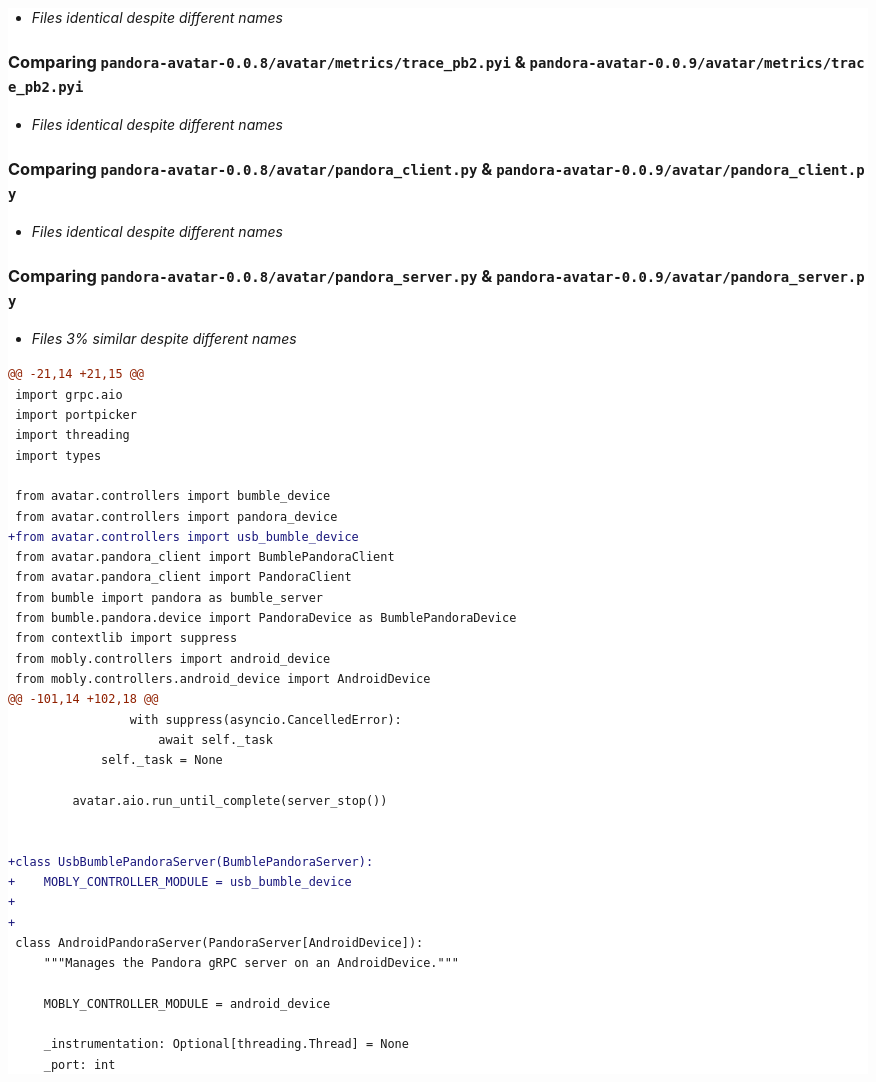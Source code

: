  * *Files identical despite different names*

### Comparing `pandora-avatar-0.0.8/avatar/metrics/trace_pb2.pyi` & `pandora-avatar-0.0.9/avatar/metrics/trace_pb2.pyi`

 * *Files identical despite different names*

### Comparing `pandora-avatar-0.0.8/avatar/pandora_client.py` & `pandora-avatar-0.0.9/avatar/pandora_client.py`

 * *Files identical despite different names*

### Comparing `pandora-avatar-0.0.8/avatar/pandora_server.py` & `pandora-avatar-0.0.9/avatar/pandora_server.py`

 * *Files 3% similar despite different names*

```diff
@@ -21,14 +21,15 @@
 import grpc.aio
 import portpicker
 import threading
 import types
 
 from avatar.controllers import bumble_device
 from avatar.controllers import pandora_device
+from avatar.controllers import usb_bumble_device
 from avatar.pandora_client import BumblePandoraClient
 from avatar.pandora_client import PandoraClient
 from bumble import pandora as bumble_server
 from bumble.pandora.device import PandoraDevice as BumblePandoraDevice
 from contextlib import suppress
 from mobly.controllers import android_device
 from mobly.controllers.android_device import AndroidDevice
@@ -101,14 +102,18 @@
                 with suppress(asyncio.CancelledError):
                     await self._task
             self._task = None
 
         avatar.aio.run_until_complete(server_stop())
 
 
+class UsbBumblePandoraServer(BumblePandoraServer):
+    MOBLY_CONTROLLER_MODULE = usb_bumble_device
+
+
 class AndroidPandoraServer(PandoraServer[AndroidDevice]):
     """Manages the Pandora gRPC server on an AndroidDevice."""
 
     MOBLY_CONTROLLER_MODULE = android_device
 
     _instrumentation: Optional[threading.Thread] = None
     _port: int
```
